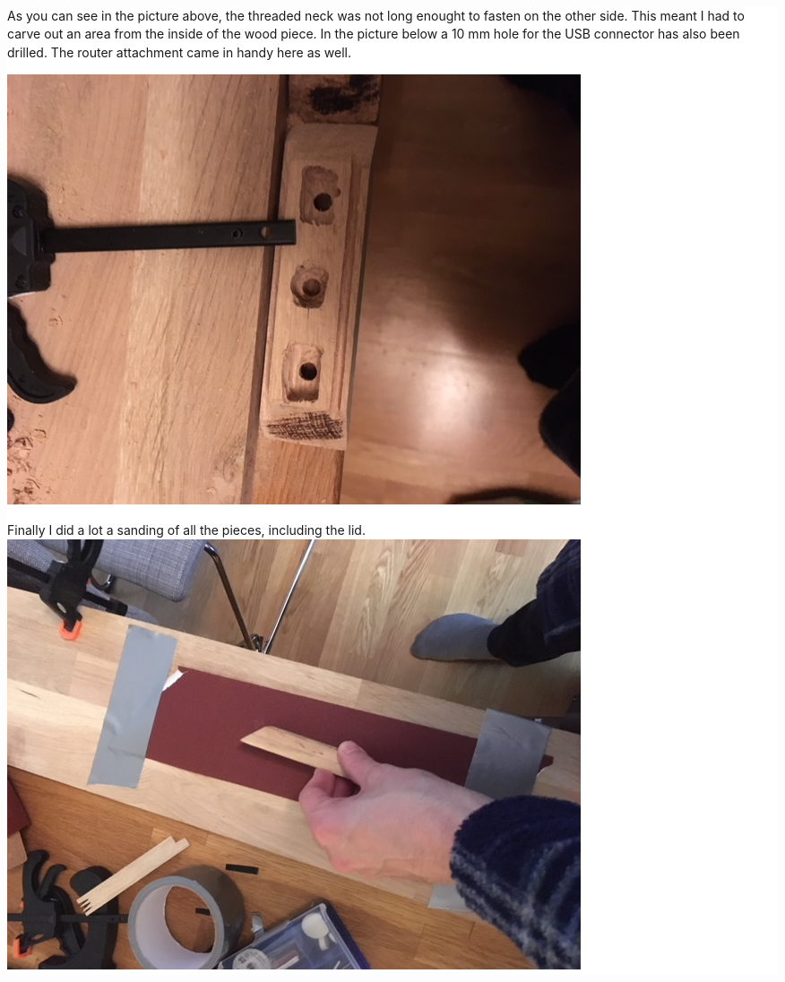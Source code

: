 As you can see in the picture above, the threaded neck was not long enought to fasten on the other side. This meant I had to carve out an area from the inside of the wood piece. In the picture below a 10 mm hole for the USB connector has also been drilled. The router attachment came in handy here as well.

![Cutting out an area to reduce the depth of the frame](/assets/2017/making-a-bluetooth-numpad-part-3/hole-carved.JPG)

Finally I did a lot a sanding of all the pieces, including the lid.
![Sanding](/assets/2017/making-a-bluetooth-numpad-part-3/sanding.JPG)
